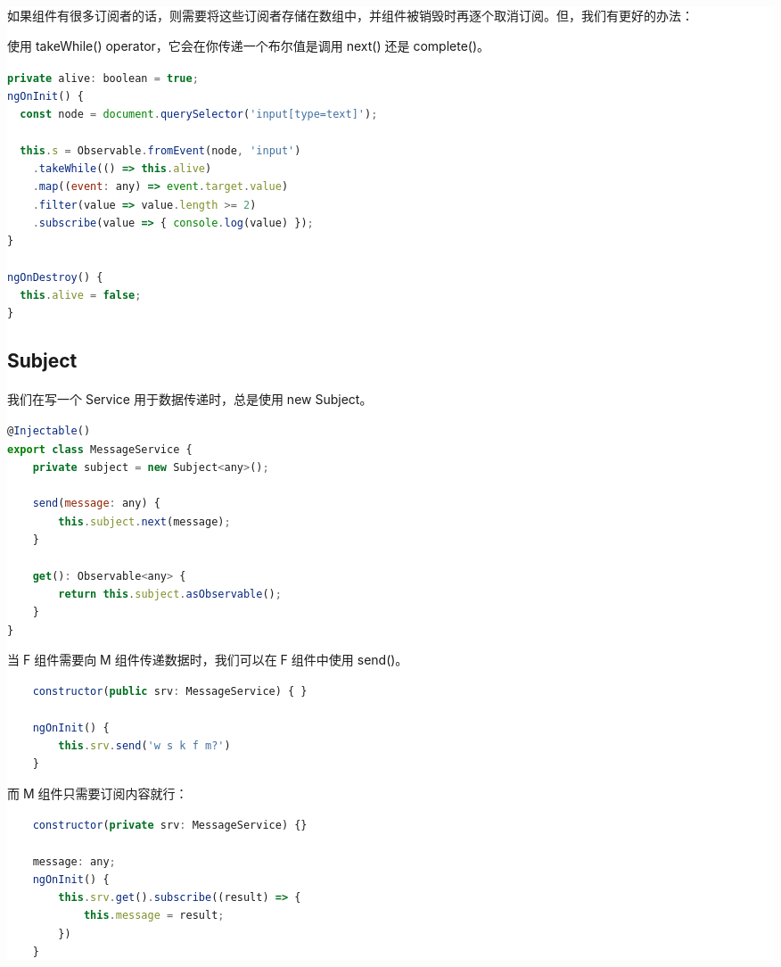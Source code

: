 如果组件有很多订阅者的话，则需要将这些订阅者存储在数组中，并组件被销毁时再逐个取消订阅。但，我们有更好的办法：

使用 takeWhile() operator，它会在你传递一个布尔值是调用 next() 还是 complete()。

```javascript
private alive: boolean = true;
ngOnInit() {
  const node = document.querySelector('input[type=text]');

  this.s = Observable.fromEvent(node, 'input')
    .takeWhile(() => this.alive)
    .map((event: any) => event.target.value)
    .filter(value => value.length >= 2)
    .subscribe(value => { console.log(value) });
}

ngOnDestroy() {
  this.alive = false;
}
```

## Subject

我们在写一个 Service 用于数据传递时，总是使用 new Subject。

```javascript
@Injectable()
export class MessageService {
    private subject = new Subject<any>();

    send(message: any) {
        this.subject.next(message);
    }

    get(): Observable<any> {
        return this.subject.asObservable();
    }
}
```

当 F 组件需要向 M 组件传递数据时，我们可以在 F 组件中使用 send()。

```javascript
    constructor(public srv: MessageService) { }

    ngOnInit() {
        this.srv.send('w s k f m?')
    }
```

而 M 组件只需要订阅内容就行：

```javascript
    constructor(private srv: MessageService) {}

    message: any;
    ngOnInit() {
        this.srv.get().subscribe((result) => {
            this.message = result;
        })
    }
```
